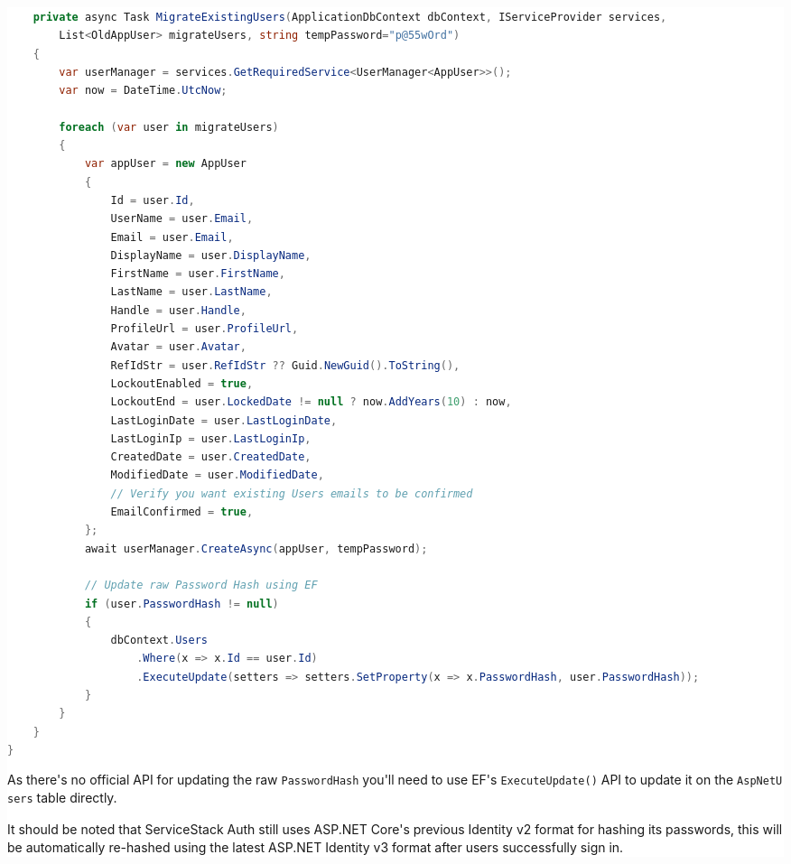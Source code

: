 ```csharp
    private async Task MigrateExistingUsers(ApplicationDbContext dbContext, IServiceProvider services, 
        List<OldAppUser> migrateUsers, string tempPassword="p@55wOrd")
    {
        var userManager = services.GetRequiredService<UserManager<AppUser>>();
        var now = DateTime.UtcNow;

        foreach (var user in migrateUsers)
        {
            var appUser = new AppUser
            {
                Id = user.Id,
                UserName = user.Email,
                Email = user.Email,
                DisplayName = user.DisplayName,
                FirstName = user.FirstName,
                LastName = user.LastName,
                Handle = user.Handle,
                ProfileUrl = user.ProfileUrl,
                Avatar = user.Avatar,
                RefIdStr = user.RefIdStr ?? Guid.NewGuid().ToString(),
                LockoutEnabled = true,
                LockoutEnd = user.LockedDate != null ? now.AddYears(10) : now,
                LastLoginDate = user.LastLoginDate,
                LastLoginIp = user.LastLoginIp,
                CreatedDate = user.CreatedDate,
                ModifiedDate = user.ModifiedDate,
                // Verify you want existing Users emails to be confirmed
                EmailConfirmed = true,
            };
            await userManager.CreateAsync(appUser, tempPassword);

            // Update raw Password Hash using EF
            if (user.PasswordHash != null)
            {
                dbContext.Users
                    .Where(x => x.Id == user.Id)
                    .ExecuteUpdate(setters => setters.SetProperty(x => x.PasswordHash, user.PasswordHash));
            }
        }
    }
}    
```

As there's no official API for updating the raw `PasswordHash` you'll need to use EF's `ExecuteUpdate()` API to update it 
on the `AspNetUsers` table directly.

It should be noted that ServiceStack Auth still uses ASP.NET Core's previous Identity v2 format for hashing its passwords,
this will be automatically re-hashed using the latest ASP.NET Identity v3 format after users successfully sign in.

